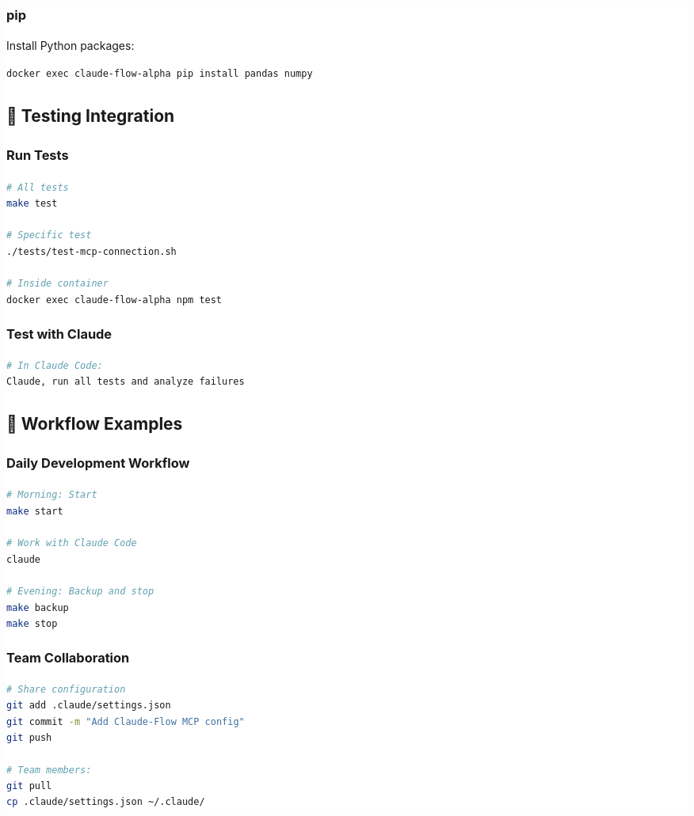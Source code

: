 ### pip

Install Python packages:

```bash
docker exec claude-flow-alpha pip install pandas numpy
```

## 🧪 Testing Integration

### Run Tests

```bash
# All tests
make test

# Specific test
./tests/test-mcp-connection.sh

# Inside container
docker exec claude-flow-alpha npm test
```

### Test with Claude

```bash
# In Claude Code:
Claude, run all tests and analyze failures
```

## 🔄 Workflow Examples

### Daily Development Workflow

```bash
# Morning: Start
make start

# Work with Claude Code
claude

# Evening: Backup and stop
make backup
make stop
```

### Team Collaboration

```bash
# Share configuration
git add .claude/settings.json
git commit -m "Add Claude-Flow MCP config"
git push

# Team members:
git pull
cp .claude/settings.json ~/.claude/
```
